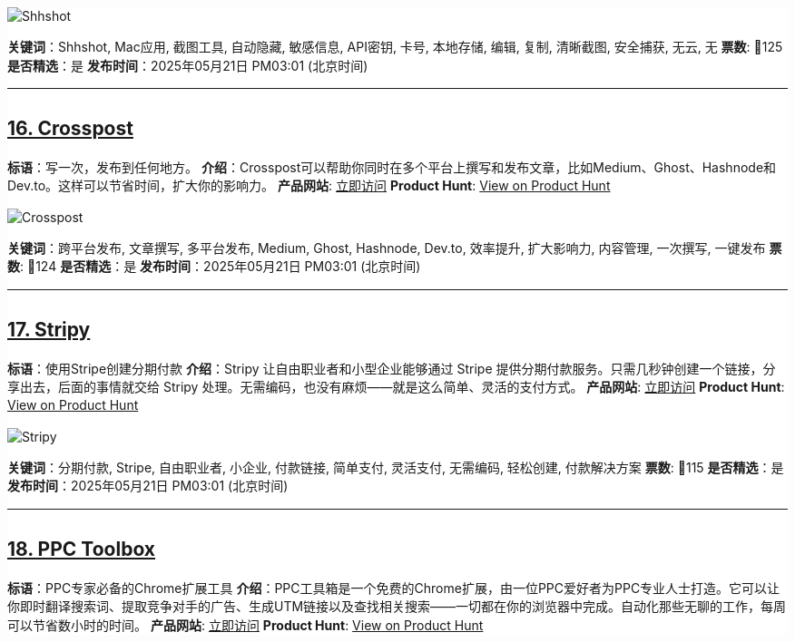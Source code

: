 ![ Shhshot](https://ph-files.imgix.net/7fdb1a07-0d29-44b6-9c58-def677ece216.jpeg?auto=format)

**关键词**：Shhshot, Mac应用, 截图工具, 自动隐藏, 敏感信息, API密钥, 卡号, 本地存储, 编辑, 复制, 清晰截图, 安全捕获, 无云, 无
**票数**: 🔺125
**是否精选**：是
**发布时间**：2025年05月21日 PM03:01 (北京时间)

---

## [16. Crosspost](https://www.producthunt.com/posts/crosspost-2?utm_campaign=producthunt-api&utm_medium=api-v2&utm_source=Application%3A+decohack+%28ID%3A+172745%29)
**标语**：写一次，发布到任何地方。
**介绍**：Crosspost可以帮助你同时在多个平台上撰写和发布文章，比如Medium、Ghost、Hashnode和Dev.to。这样可以节省时间，扩大你的影响力。
**产品网站**: [立即访问](https://www.producthunt.com/r/U75AGTUXCJNI36?utm_campaign=producthunt-api&utm_medium=api-v2&utm_source=Application%3A+decohack+%28ID%3A+172745%29)
**Product Hunt**: [View on Product Hunt](https://www.producthunt.com/posts/crosspost-2?utm_campaign=producthunt-api&utm_medium=api-v2&utm_source=Application%3A+decohack+%28ID%3A+172745%29)

![Crosspost](https://ph-files.imgix.net/c236ad86-1a5c-41d8-ac89-21908e664568.png?auto=format)

**关键词**：跨平台发布, 文章撰写, 多平台发布, Medium, Ghost, Hashnode, Dev.to, 效率提升, 扩大影响力, 内容管理, 一次撰写, 一键发布
**票数**: 🔺124
**是否精选**：是
**发布时间**：2025年05月21日 PM03:01 (北京时间)

---

## [17. Stripy](https://www.producthunt.com/posts/stripy?utm_campaign=producthunt-api&utm_medium=api-v2&utm_source=Application%3A+decohack+%28ID%3A+172745%29)
**标语**：使用Stripe创建分期付款
**介绍**：Stripy 让自由职业者和小型企业能够通过 Stripe 提供分期付款服务。只需几秒钟创建一个链接，分享出去，后面的事情就交给 Stripy 处理。无需编码，也没有麻烦——就是这么简单、灵活的支付方式。
**产品网站**: [立即访问](https://www.producthunt.com/r/MYY76DJJNICIFU?utm_campaign=producthunt-api&utm_medium=api-v2&utm_source=Application%3A+decohack+%28ID%3A+172745%29)
**Product Hunt**: [View on Product Hunt](https://www.producthunt.com/posts/stripy?utm_campaign=producthunt-api&utm_medium=api-v2&utm_source=Application%3A+decohack+%28ID%3A+172745%29)

![Stripy](https://ph-files.imgix.net/108925cd-7709-4d39-b343-b232ba5d43d4.jpeg?auto=format)

**关键词**：分期付款, Stripe, 自由职业者, 小企业, 付款链接, 简单支付, 灵活支付, 无需编码, 轻松创建, 付款解决方案
**票数**: 🔺115
**是否精选**：是
**发布时间**：2025年05月21日 PM03:01 (北京时间)

---

## [18. PPC Toolbox](https://www.producthunt.com/posts/ppc-toolbox?utm_campaign=producthunt-api&utm_medium=api-v2&utm_source=Application%3A+decohack+%28ID%3A+172745%29)
**标语**：PPC专家必备的Chrome扩展工具
**介绍**：PPC工具箱是一个免费的Chrome扩展，由一位PPC爱好者为PPC专业人士打造。它可以让你即时翻译搜索词、提取竞争对手的广告、生成UTM链接以及查找相关搜索——一切都在你的浏览器中完成。自动化那些无聊的工作，每周可以节省数小时的时间。
**产品网站**: [立即访问](https://www.producthunt.com/r/XZF3EEGCM7X2EH?utm_campaign=producthunt-api&utm_medium=api-v2&utm_source=Application%3A+decohack+%28ID%3A+172745%29)
**Product Hunt**: [View on Product Hunt](https://www.producthunt.com/posts/ppc-toolbox?utm_campaign=producthunt-api&utm_medium=api-v2&utm_source=Application%3A+decohack+%28ID%3A+172745%29)
